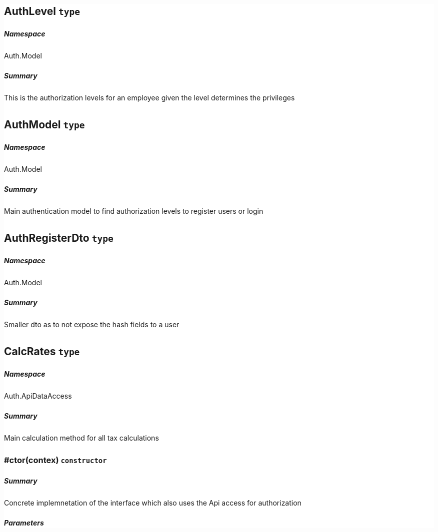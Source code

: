 <a name='T-Auth-Model-AuthLevel'></a>
## AuthLevel `type`

##### Namespace

Auth.Model

##### Summary

This is the authorization levels for an employee
given the level determines the privileges

<a name='T-Auth-Model-AuthModel'></a>
## AuthModel `type`

##### Namespace

Auth.Model

##### Summary

Main authentication model to find authorization levels
to register users or login

<a name='T-Auth-Model-AuthRegisterDto'></a>
## AuthRegisterDto `type`

##### Namespace

Auth.Model

##### Summary

Smaller dto as to not expose the hash fields to a user

<a name='T-Auth-ApiDataAccess-CalcRates'></a>
## CalcRates `type`

##### Namespace

Auth.ApiDataAccess

##### Summary

Main calculation method for all tax calculations

<a name='M-Auth-ApiDataAccess-CalcRates-#ctor-Auth-DataAccess-Contexts-DataContextApi-'></a>
### #ctor(contex) `constructor`

##### Summary

Concrete implemnetation of the interface which also uses the Api access for authorization

##### Parameters
